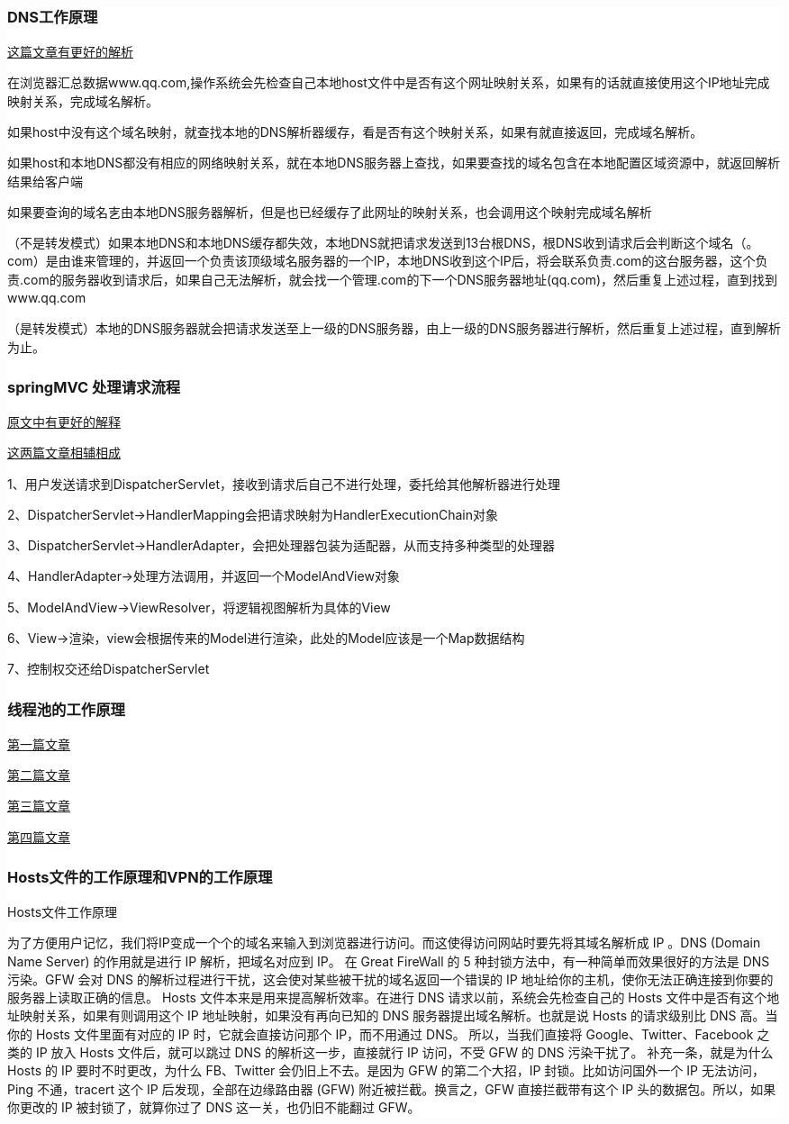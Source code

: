 ### DNS工作原理

[这篇文章有更好的解析](http://369369.blog.51cto.com/319630/812889/)

在浏览器汇总数据www.qq.com,操作系统会先检查自己本地host文件中是否有这个网址映射关系，如果有的话就直接使用这个IP地址完成映射关系，完成域名解析。

如果host中没有这个域名映射，就查找本地的DNS解析器缓存，看是否有这个映射关系，如果有就直接返回，完成域名解析。

如果host和本地DNS都没有相应的网络映射关系，就在本地DNS服务器上查找，如果要查找的域名包含在本地配置区域资源中，就返回解析结果给客户端

如果要查询的域名㐊由本地DNS服务器解析，但是也已经缓存了此网址的映射关系，也会调用这个映射完成域名解析

（不是转发模式）如果本地DNS和本地DNS缓存都失效，本地DNS就把请求发送到13台根DNS，根DNS收到请求后会判断这个域名（。com）是由谁来管理的，并返回一个负责该顶级域名服务器的一个IP，本地DNS收到这个IP后，将会联系负责.com的这台服务器，这个负责.com的服务器收到请求后，如果自己无法解析，就会找一个管理.com的下一个DNS服务器地址(qq.com)，然后重复上述过程，直到找到www.qq.com

（是转发模式）本地的DNS服务器就会把请求发送至上一级的DNS服务器，由上一级的DNS服务器进行解析，然后重复上述过程，直到解析为止。

### springMVC 处理请求流程

[原文中有更好的解释](http://www.tuicool.com/articles/7Rjiiy)

[这两篇文章相辅相成](http://blog.csdn.net/laxsong/article/details/50573025)

1、用户发送请求到DispatcherServlet，接收到请求后自己不进行处理，委托给其他解析器进行处理

2、DispatcherServlet->HandlerMapping会把请求映射为HandlerExecutionChain对象

3、DispatcherServlet->HandlerAdapter，会把处理器包装为适配器，从而支持多种类型的处理器

4、HandlerAdapter->处理方法调用，并返回一个ModelAndView对象

5、ModelAndView->ViewResolver，将逻辑视图解析为具体的View

6、View->渲染，view会根据传来的Model进行渲染，此处的Model应该是一个Map数据结构

7、控制权交还给DispatcherServlet

### 线程池的工作原理

[第一篇文章](http://www.tuicool.com/articles/7ZzENj)

[第二篇文章](http://developer.51cto.com/art/201205/336015.htm)

[第三篇文章](http://blog.csdn.net/touch_2011/article/details/6914468/)

[第四篇文章](http://www.cnblogs.com/dolphin0520/p/3932921.html)

### Hosts文件的工作原理和VPN的工作原理

Hosts文件工作原理

为了方便用户记忆，我们将IP变成一个个的域名来输入到浏览器进行访问。而这使得访问网站时要先将其域名解析成 IP 。DNS (Domain Name Server) 的作用就是进行 IP 解析，把域名对应到 IP。
在 Great FireWall 的 5 种封锁方法中，有一种简单而效果很好的方法是 DNS 污染。GFW 会对 DNS 的解析过程进行干扰，这会使对某些被干扰的域名返回一个错误的 IP 地址给你的主机，使你无法正确连接到你要的服务器上读取正确的信息。
Hosts 文件本来是用来提高解析效率。在进行 DNS 请求以前，系统会先检查自己的 Hosts 文件中是否有这个地址映射关系，如果有则调用这个 IP 地址映射，如果没有再向已知的 DNS 服务器提出域名解析。也就是说 Hosts 的请求级别比 DNS 高。当你的 Hosts 文件里面有对应的 IP 时，它就会直接访问那个 IP，而不用通过 DNS。
所以，当我们直接将 Google、Twitter、Facebook 之类的 IP 放入 Hosts 文件后，就可以跳过 DNS 的解析这一步，直接就行 IP 访问，不受 GFW 的 DNS 污染干扰了。
补充一条，就是为什么 Hosts 的 IP 要时不时更改，为什么 FB、Twitter 会仍旧上不去。是因为 GFW 的第二个大招，IP 封锁。比如访问国外一个 IP 无法访问，Ping 不通，tracert 这个 IP 后发现，全部在边缘路由器 (GFW) 附近被拦截。换言之，GFW 直接拦截带有这个 IP 头的数据包。所以，如果你更改的 IP 被封锁了，就算你过了 DNS 这一关，也仍旧不能翻过 GFW。
